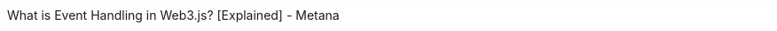 



What is Event Handling in Web3.js? [Explained] - Metana






















































































 